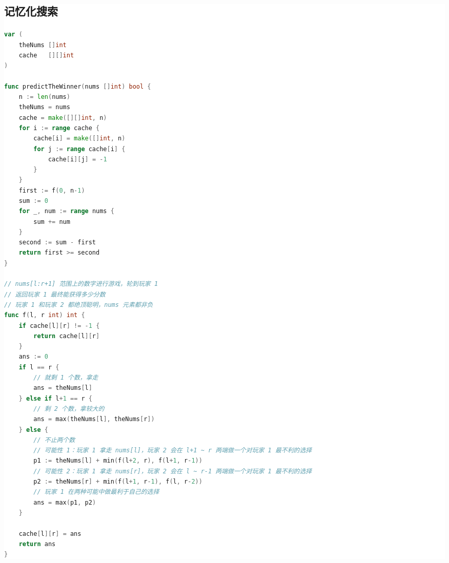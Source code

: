 ## 记忆化搜索

```go
var (
	theNums []int
	cache   [][]int
)

func predictTheWinner(nums []int) bool {
	n := len(nums)
	theNums = nums
	cache = make([][]int, n)
	for i := range cache {
		cache[i] = make([]int, n)
		for j := range cache[i] {
			cache[i][j] = -1
		}
	}
	first := f(0, n-1)
	sum := 0
	for _, num := range nums {
		sum += num
	}
	second := sum - first
	return first >= second
}

// nums[l:r+1] 范围上的数字进行游戏，轮到玩家 1
// 返回玩家 1 最终能获得多少分数
// 玩家 1 和玩家 2 都绝顶聪明，nums 元素都非负
func f(l, r int) int {
	if cache[l][r] != -1 {
		return cache[l][r]
	}
	ans := 0
	if l == r {
		// 就剩 1 个数，拿走
		ans = theNums[l]
	} else if l+1 == r {
		// 剩 2 个数，拿较大的
		ans = max(theNums[l], theNums[r])
	} else {
		// 不止两个数
		// 可能性 1：玩家 1 拿走 nums[l]，玩家 2 会在 l+1 ~ r 两端做一个对玩家 1 最不利的选择
		p1 := theNums[l] + min(f(l+2, r), f(l+1, r-1))
		// 可能性 2：玩家 1 拿走 nums[r]，玩家 2 会在 l ~ r-1 两端做一个对玩家 1 最不利的选择
		p2 := theNums[r] + min(f(l+1, r-1), f(l, r-2))
		// 玩家 1 在两种可能中做最利于自己的选择
		ans = max(p1, p2)
	}

	cache[l][r] = ans
	return ans
}
```
